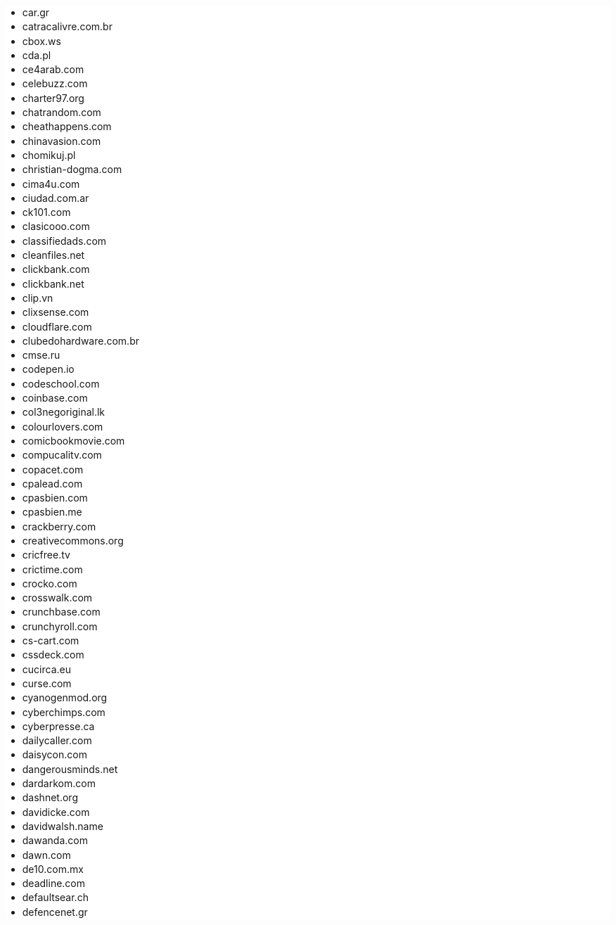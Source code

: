 - car.gr
- catracalivre.com.br
- cbox.ws
- cda.pl
- ce4arab.com
- celebuzz.com
- charter97.org
- chatrandom.com
- cheathappens.com
- chinavasion.com
- chomikuj.pl
- christian-dogma.com
- cima4u.com
- ciudad.com.ar
- ck101.com
- clasicooo.com
- classifiedads.com
- cleanfiles.net
- clickbank.com
- clickbank.net
- clip.vn
- clixsense.com
- cloudflare.com
- clubedohardware.com.br
- cmse.ru
- codepen.io
- codeschool.com
- coinbase.com
- col3negoriginal.lk
- colourlovers.com
- comicbookmovie.com
- compucalitv.com
- copacet.com
- cpalead.com
- cpasbien.com
- cpasbien.me
- crackberry.com
- creativecommons.org
- cricfree.tv
- crictime.com
- crocko.com
- crosswalk.com
- crunchbase.com
- crunchyroll.com
- cs-cart.com
- cssdeck.com
- cucirca.eu
- curse.com
- cyanogenmod.org
- cyberchimps.com
- cyberpresse.ca
- dailycaller.com
- daisycon.com
- dangerousminds.net
- dardarkom.com
- dashnet.org
- davidicke.com
- davidwalsh.name
- dawanda.com
- dawn.com
- de10.com.mx
- deadline.com
- defaultsear.ch
- defencenet.gr